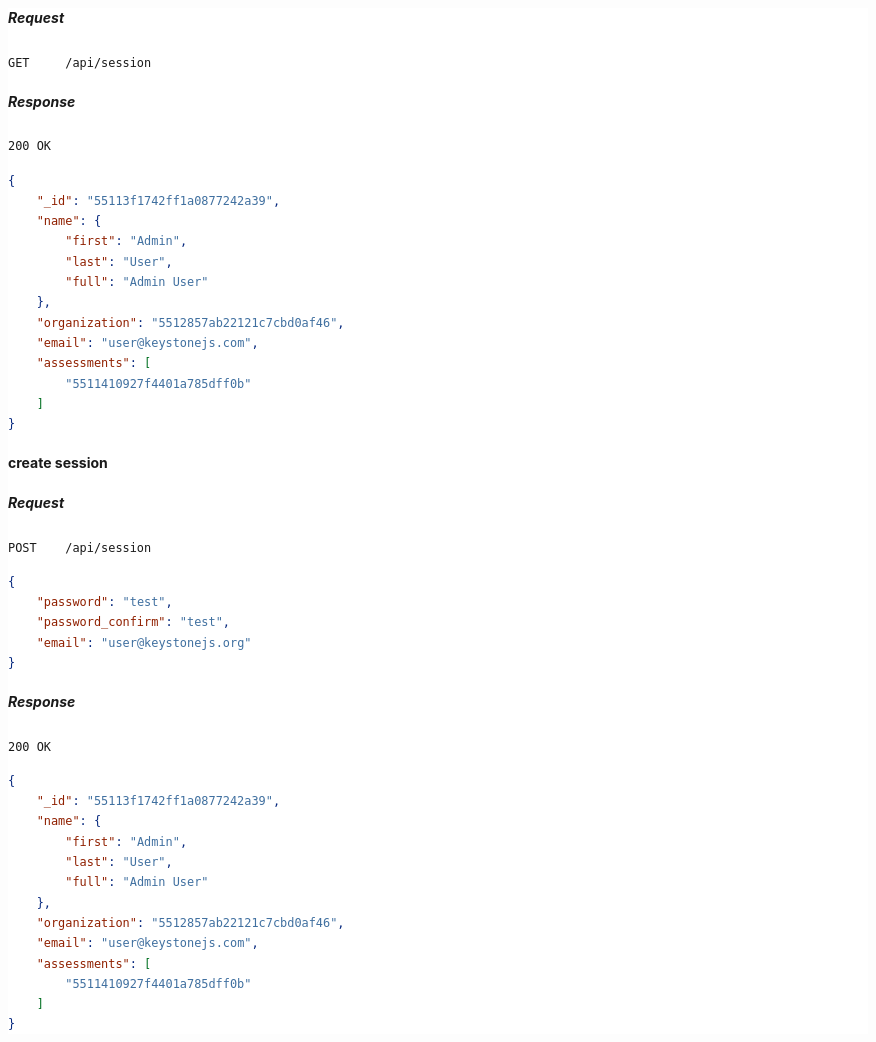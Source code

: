 ##### Request

```
GET 	/api/session
```

##### Response

```
200 OK
```
```json
{
    "_id": "55113f1742ff1a0877242a39",
    "name": {
        "first": "Admin",
        "last": "User",
        "full": "Admin User"
    },
    "organization": "5512857ab22121c7cbd0af46",
    "email": "user@keystonejs.com",
    "assessments": [
        "5511410927f4401a785dff0b"
    ]
}
```

#### create session

##### Request

```
POST 	/api/session
```
```json
{
	"password": "test",
	"password_confirm": "test",
	"email": "user@keystonejs.org"
}
```

##### Response

```
200 OK
```
```json
{
    "_id": "55113f1742ff1a0877242a39",
    "name": {
        "first": "Admin",
        "last": "User",
        "full": "Admin User"
    },
    "organization": "5512857ab22121c7cbd0af46",
    "email": "user@keystonejs.com",
    "assessments": [
        "5511410927f4401a785dff0b"
    ]
}
```
